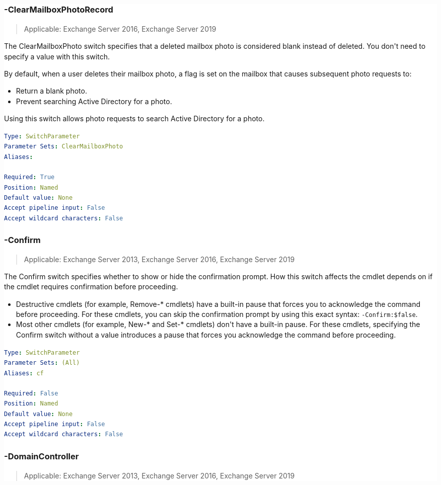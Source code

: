 ### -ClearMailboxPhotoRecord

> Applicable: Exchange Server 2016, Exchange Server 2019

The ClearMailboxPhoto switch specifies that a deleted mailbox photo is considered blank instead of deleted. You don't need to specify a value with this switch.

By default, when a user deletes their mailbox photo, a flag is set on the mailbox that causes subsequent photo requests to:

- Return a blank photo.
- Prevent searching Active Directory for a photo.

Using this switch allows photo requests to search Active Directory for a photo.

```yaml
Type: SwitchParameter
Parameter Sets: ClearMailboxPhoto
Aliases:

Required: True
Position: Named
Default value: None
Accept pipeline input: False
Accept wildcard characters: False
```

### -Confirm

> Applicable: Exchange Server 2013, Exchange Server 2016, Exchange Server 2019

The Confirm switch specifies whether to show or hide the confirmation prompt. How this switch affects the cmdlet depends on if the cmdlet requires confirmation before proceeding.

- Destructive cmdlets (for example, Remove-\* cmdlets) have a built-in pause that forces you to acknowledge the command before proceeding. For these cmdlets, you can skip the confirmation prompt by using this exact syntax: `-Confirm:$false`.
- Most other cmdlets (for example, New-\* and Set-\* cmdlets) don't have a built-in pause. For these cmdlets, specifying the Confirm switch without a value introduces a pause that forces you acknowledge the command before proceeding.

```yaml
Type: SwitchParameter
Parameter Sets: (All)
Aliases: cf

Required: False
Position: Named
Default value: None
Accept pipeline input: False
Accept wildcard characters: False
```

### -DomainController

> Applicable: Exchange Server 2013, Exchange Server 2016, Exchange Server 2019
